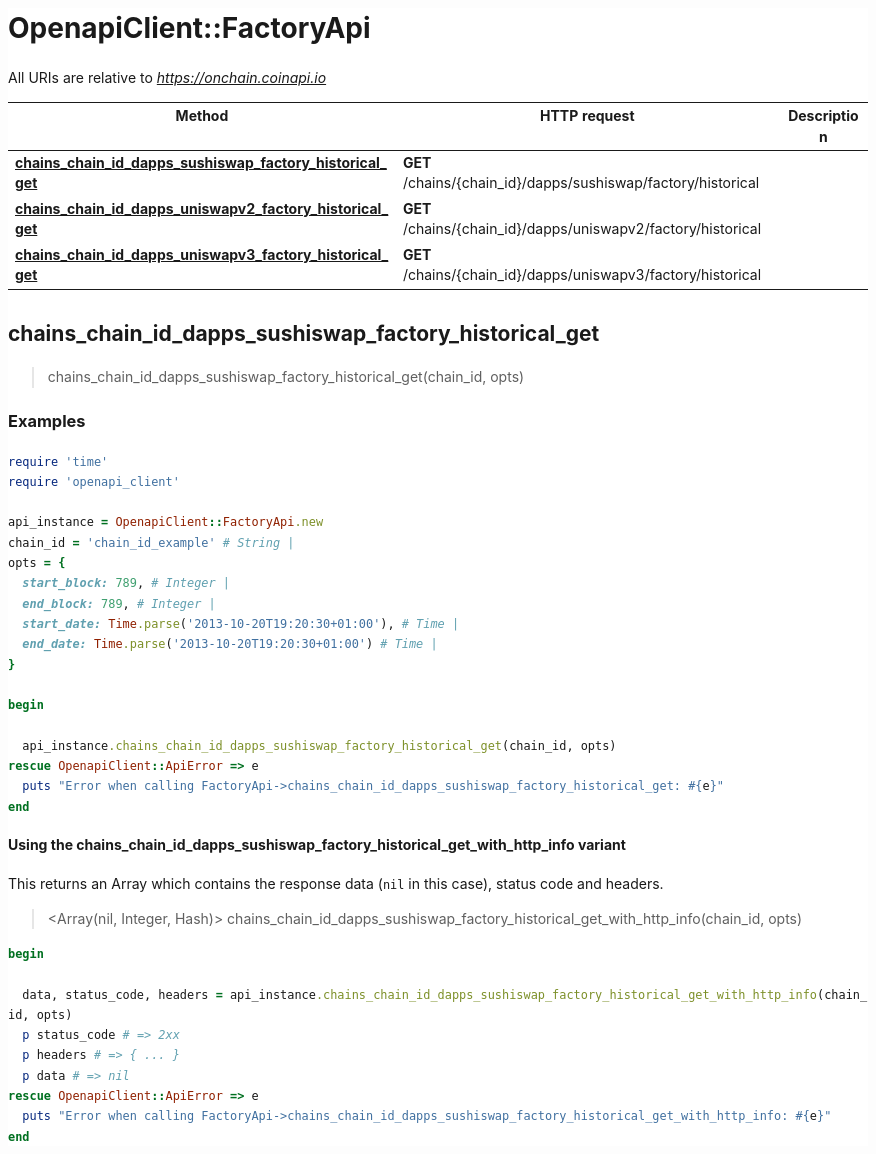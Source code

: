 # OpenapiClient::FactoryApi

All URIs are relative to *https://onchain.coinapi.io*

| Method | HTTP request | Description |
| ------ | ------------ | ----------- |
| [**chains_chain_id_dapps_sushiswap_factory_historical_get**](FactoryApi.md#chains_chain_id_dapps_sushiswap_factory_historical_get) | **GET** /chains/{chain_id}/dapps/sushiswap/factory/historical |  |
| [**chains_chain_id_dapps_uniswapv2_factory_historical_get**](FactoryApi.md#chains_chain_id_dapps_uniswapv2_factory_historical_get) | **GET** /chains/{chain_id}/dapps/uniswapv2/factory/historical |  |
| [**chains_chain_id_dapps_uniswapv3_factory_historical_get**](FactoryApi.md#chains_chain_id_dapps_uniswapv3_factory_historical_get) | **GET** /chains/{chain_id}/dapps/uniswapv3/factory/historical |  |


## chains_chain_id_dapps_sushiswap_factory_historical_get

> chains_chain_id_dapps_sushiswap_factory_historical_get(chain_id, opts)



### Examples

```ruby
require 'time'
require 'openapi_client'

api_instance = OpenapiClient::FactoryApi.new
chain_id = 'chain_id_example' # String | 
opts = {
  start_block: 789, # Integer | 
  end_block: 789, # Integer | 
  start_date: Time.parse('2013-10-20T19:20:30+01:00'), # Time | 
  end_date: Time.parse('2013-10-20T19:20:30+01:00') # Time | 
}

begin
  
  api_instance.chains_chain_id_dapps_sushiswap_factory_historical_get(chain_id, opts)
rescue OpenapiClient::ApiError => e
  puts "Error when calling FactoryApi->chains_chain_id_dapps_sushiswap_factory_historical_get: #{e}"
end
```

#### Using the chains_chain_id_dapps_sushiswap_factory_historical_get_with_http_info variant

This returns an Array which contains the response data (`nil` in this case), status code and headers.

> <Array(nil, Integer, Hash)> chains_chain_id_dapps_sushiswap_factory_historical_get_with_http_info(chain_id, opts)

```ruby
begin
  
  data, status_code, headers = api_instance.chains_chain_id_dapps_sushiswap_factory_historical_get_with_http_info(chain_id, opts)
  p status_code # => 2xx
  p headers # => { ... }
  p data # => nil
rescue OpenapiClient::ApiError => e
  puts "Error when calling FactoryApi->chains_chain_id_dapps_sushiswap_factory_historical_get_with_http_info: #{e}"
end
```
